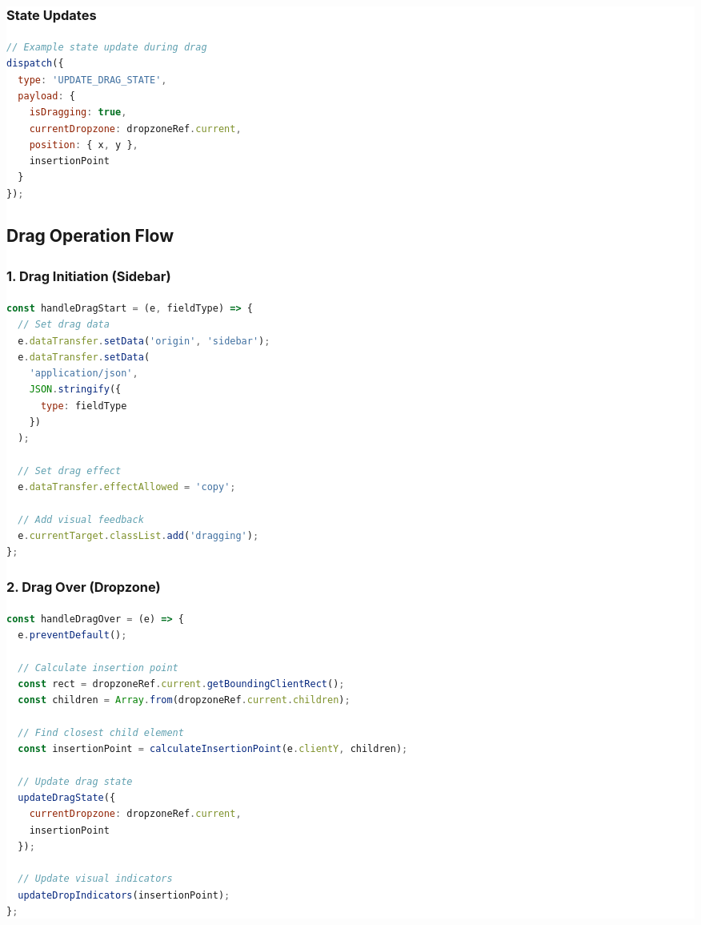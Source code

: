 ### State Updates

```javascript
// Example state update during drag
dispatch({
  type: 'UPDATE_DRAG_STATE',
  payload: {
    isDragging: true,
    currentDropzone: dropzoneRef.current,
    position: { x, y },
    insertionPoint
  }
});
```

## Drag Operation Flow

### 1. Drag Initiation (Sidebar)

```javascript
const handleDragStart = (e, fieldType) => {
  // Set drag data
  e.dataTransfer.setData('origin', 'sidebar');
  e.dataTransfer.setData(
    'application/json',
    JSON.stringify({
      type: fieldType
    })
  );

  // Set drag effect
  e.dataTransfer.effectAllowed = 'copy';

  // Add visual feedback
  e.currentTarget.classList.add('dragging');
};
```

### 2. Drag Over (Dropzone)

```javascript
const handleDragOver = (e) => {
  e.preventDefault();

  // Calculate insertion point
  const rect = dropzoneRef.current.getBoundingClientRect();
  const children = Array.from(dropzoneRef.current.children);

  // Find closest child element
  const insertionPoint = calculateInsertionPoint(e.clientY, children);

  // Update drag state
  updateDragState({
    currentDropzone: dropzoneRef.current,
    insertionPoint
  });

  // Update visual indicators
  updateDropIndicators(insertionPoint);
};
```
